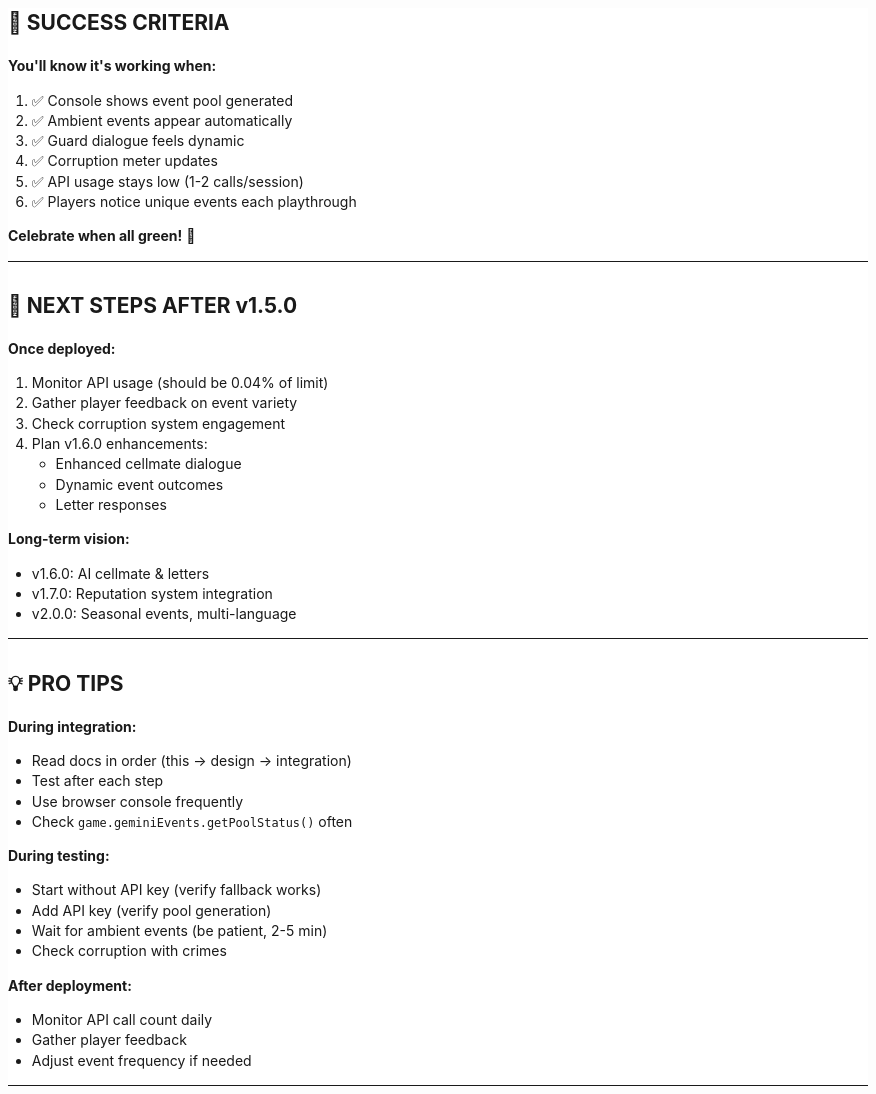## 🎉 SUCCESS CRITERIA

**You'll know it's working when:**

1. ✅ Console shows event pool generated
2. ✅ Ambient events appear automatically
3. ✅ Guard dialogue feels dynamic
4. ✅ Corruption meter updates
5. ✅ API usage stays low (1-2 calls/session)
6. ✅ Players notice unique events each playthrough

**Celebrate when all green!** 🎊

---

## 🚀 NEXT STEPS AFTER v1.5.0

**Once deployed:**

1. Monitor API usage (should be 0.04% of limit)
2. Gather player feedback on event variety
3. Check corruption system engagement
4. Plan v1.6.0 enhancements:
   - Enhanced cellmate dialogue
   - Dynamic event outcomes
   - Letter responses

**Long-term vision:**
- v1.6.0: AI cellmate & letters
- v1.7.0: Reputation system integration
- v2.0.0: Seasonal events, multi-language

---

## 💡 PRO TIPS

**During integration:**
- Read docs in order (this → design → integration)
- Test after each step
- Use browser console frequently
- Check `game.geminiEvents.getPoolStatus()` often

**During testing:**
- Start without API key (verify fallback works)
- Add API key (verify pool generation)
- Wait for ambient events (be patient, 2-5 min)
- Check corruption with crimes

**After deployment:**
- Monitor API call count daily
- Gather player feedback
- Adjust event frequency if needed

---
